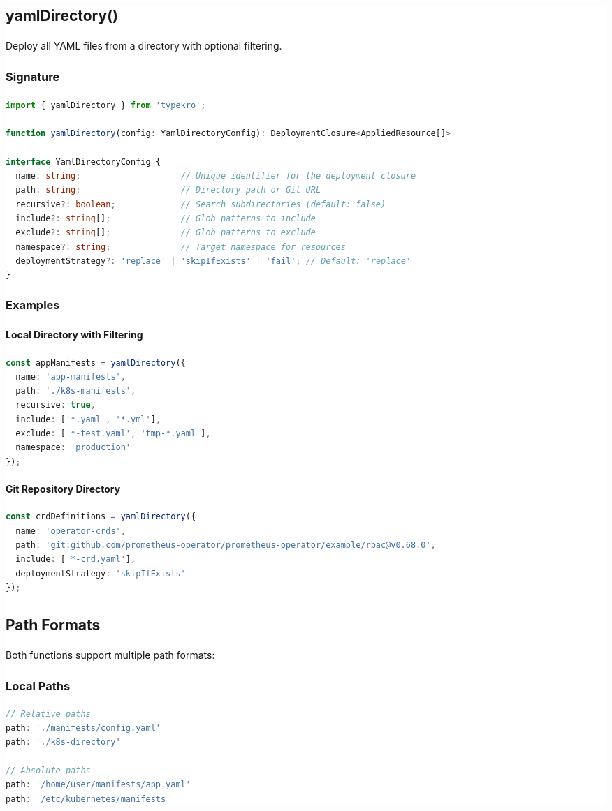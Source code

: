 ## yamlDirectory()

Deploy all YAML files from a directory with optional filtering.

### Signature

```typescript
import { yamlDirectory } from 'typekro';

function yamlDirectory(config: YamlDirectoryConfig): DeploymentClosure<AppliedResource[]>

interface YamlDirectoryConfig {
  name: string;                    // Unique identifier for the deployment closure  
  path: string;                    // Directory path or Git URL
  recursive?: boolean;             // Search subdirectories (default: false)
  include?: string[];              // Glob patterns to include
  exclude?: string[];              // Glob patterns to exclude
  namespace?: string;              // Target namespace for resources
  deploymentStrategy?: 'replace' | 'skipIfExists' | 'fail'; // Default: 'replace'
}
```

### Examples

#### Local Directory with Filtering
```typescript
const appManifests = yamlDirectory({
  name: 'app-manifests',
  path: './k8s-manifests',
  recursive: true,
  include: ['*.yaml', '*.yml'],
  exclude: ['*-test.yaml', 'tmp-*.yaml'],
  namespace: 'production'
});
```

#### Git Repository Directory
```typescript
const crdDefinitions = yamlDirectory({
  name: 'operator-crds',
  path: 'git:github.com/prometheus-operator/prometheus-operator/example/rbac@v0.68.0',
  include: ['*-crd.yaml'],
  deploymentStrategy: 'skipIfExists'
});
```

## Path Formats

Both functions support multiple path formats:

### Local Paths
```typescript
// Relative paths
path: './manifests/config.yaml'
path: './k8s-directory'

// Absolute paths  
path: '/home/user/manifests/app.yaml'
path: '/etc/kubernetes/manifests'
```

